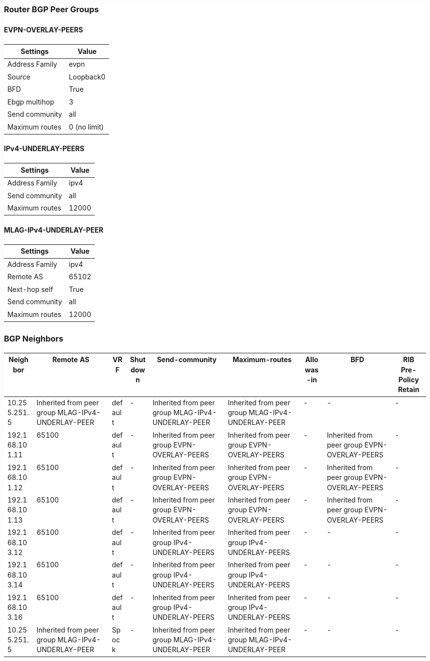### Router BGP Peer Groups

#### EVPN-OVERLAY-PEERS

| Settings | Value |
| -------- | ----- |
| Address Family | evpn |
| Source | Loopback0 |
| BFD | True |
| Ebgp multihop | 3 |
| Send community | all |
| Maximum routes | 0 (no limit) |

#### IPv4-UNDERLAY-PEERS

| Settings | Value |
| -------- | ----- |
| Address Family | ipv4 |
| Send community | all |
| Maximum routes | 12000 |

#### MLAG-IPv4-UNDERLAY-PEER

| Settings | Value |
| -------- | ----- |
| Address Family | ipv4 |
| Remote AS | 65102 |
| Next-hop self | True |
| Send community | all |
| Maximum routes | 12000 |

### BGP Neighbors

| Neighbor | Remote AS | VRF | Shutdown | Send-community | Maximum-routes | Allowas-in | BFD | RIB Pre-Policy Retain |
| -------- | --------- | --- | -------- | -------------- | -------------- | ---------- | --- | --------------------- |
| 10.255.251.5 | Inherited from peer group MLAG-IPv4-UNDERLAY-PEER | default | - | Inherited from peer group MLAG-IPv4-UNDERLAY-PEER | Inherited from peer group MLAG-IPv4-UNDERLAY-PEER | - | - | - |
| 192.168.101.11 | 65100 | default | - | Inherited from peer group EVPN-OVERLAY-PEERS | Inherited from peer group EVPN-OVERLAY-PEERS | - | Inherited from peer group EVPN-OVERLAY-PEERS | - |
| 192.168.101.12 | 65100 | default | - | Inherited from peer group EVPN-OVERLAY-PEERS | Inherited from peer group EVPN-OVERLAY-PEERS | - | Inherited from peer group EVPN-OVERLAY-PEERS | - |
| 192.168.101.13 | 65100 | default | - | Inherited from peer group EVPN-OVERLAY-PEERS | Inherited from peer group EVPN-OVERLAY-PEERS | - | Inherited from peer group EVPN-OVERLAY-PEERS | - |
| 192.168.103.12 | 65100 | default | - | Inherited from peer group IPv4-UNDERLAY-PEERS | Inherited from peer group IPv4-UNDERLAY-PEERS | - | - | - |
| 192.168.103.14 | 65100 | default | - | Inherited from peer group IPv4-UNDERLAY-PEERS | Inherited from peer group IPv4-UNDERLAY-PEERS | - | - | - |
| 192.168.103.16 | 65100 | default | - | Inherited from peer group IPv4-UNDERLAY-PEERS | Inherited from peer group IPv4-UNDERLAY-PEERS | - | - | - |
| 10.255.251.5 | Inherited from peer group MLAG-IPv4-UNDERLAY-PEER | Spock | - | Inherited from peer group MLAG-IPv4-UNDERLAY-PEER | Inherited from peer group MLAG-IPv4-UNDERLAY-PEER | - | - | - |
